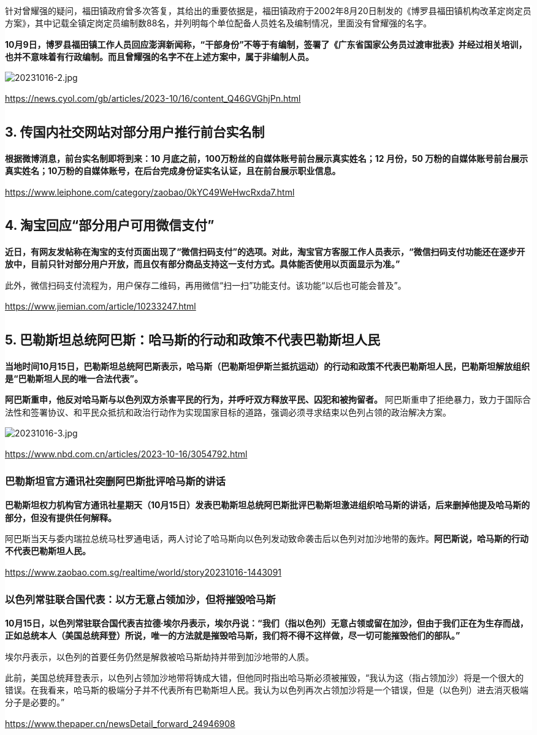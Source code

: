 针对曾耀强的疑问，福田镇政府曾多次答复，其给出的重要依据是，福田镇政府于2002年8月20日制发的《博罗县福田镇机构改革定岗定员方案》，其中记载全镇定岗定员编制数88名，并列明每个单位配备人员姓名及编制情况，里面没有曾耀强的名字。

**10月9日，博罗县福田镇工作人员回应澎湃新闻称，“干部身份”不等于有编制，签署了《广东省国家公务员过渡审批表》并经过相关培训，也并不意味着有行政编制。而且曾耀强的名字不在上述方案中，属于非编制人员。**

![20231016-2.jpg](https://img.bedtime.news/2023/11/16/65562c7ca4f42.png)

https://news.cyol.com/gb/articles/2023-10/16/content_Q46GVGhjPn.html 

## 3. 传国内社交网站对部分用户推行前台实名制

**根据微博消息，前台实名制即将到来：10 月底之前，100万粉丝的自媒体账号前台展示真实姓名；12 月份，50 万粉的自媒体账号前台展示真实姓名；10万粉的自媒体账号，在后台完成身份证实名认证，且在前台展示职业信息。**

https://www.leiphone.com/category/zaobao/0kYC49WeHwcRxda7.html

## 4. 淘宝回应“部分用户可用微信支付”

**近日，有网友发帖称在淘宝的支付页面出现了“微信扫码支付”的选项。对此，淘宝官方客服工作人员表示，“微信扫码支付功能还在逐步开放中，目前只针对部分用户开放，而且仅有部分商品支持这一支付方式。具体能否使用以页面显示为准。”**

此外，微信扫码支付流程为，用户保存二维码，再用微信“扫一扫”功能支付。该功能“以后也可能会普及”。

https://www.jiemian.com/article/10233247.html 

## 5. 巴勒斯坦总统阿巴斯：哈马斯的行动和政策不代表巴勒斯坦人民

**当地时间10月15日，巴勒斯坦总统阿巴斯表示，哈马斯（巴勒斯坦伊斯兰抵抗运动）的行动和政策不代表巴勒斯坦人民，巴勒斯坦解放组织是“巴勒斯坦人民的唯一合法代表”。**

**阿巴斯重申，他反对哈马斯与以色列双方杀害平民的行为，并呼吁双方释放平民、囚犯和被拘留者。** 阿巴斯重申了拒绝暴力，致力于国际合法性和签署协议、和平民众抵抗和政治行动作为实现国家目标的道路，强调必须寻求结束以色列占领的政治解决方案。

![20231016-3.jpg](https://img.bedtime.news/2023/11/16/65562c7806d35.png)

https://www.nbd.com.cn/articles/2023-10-16/3054792.html

### 巴勒斯坦官方通讯社突删阿巴斯批评哈马斯的讲话

**巴勒斯坦权力机构官方通讯社星期天（10月15日）发表巴勒斯坦总统阿巴斯批评巴勒斯坦激进组织哈马斯的讲话，后来删掉他提及哈马斯的部分，但没有提供任何解释。**

阿巴斯当天与委内瑞拉总统马杜罗通电话，两人讨论了哈马斯向以色列发动致命袭击后以色列对加沙地带的轰炸。**阿巴斯说，哈马斯的行动不代表巴勒斯坦人民。**

https://www.zaobao.com.sg/realtime/world/story20231016-1443091 

### 以色列常驻联合国代表：以方无意占领加沙，但将摧毁哈马斯

**10月15日，以色列常驻联合国代表吉拉德∙埃尔丹表示，埃尔丹说：“我们（指以色列）无意占领或留在加沙，但由于我们正在为生存而战，正如总统本人（美国总统拜登）所说，唯一的方法就是摧毁哈马斯，我们将不得不这样做，尽一切可能摧毁他们的部队。”**

埃尔丹表示，以色列的首要任务仍然是解救被哈马斯劫持并带到加沙地带的人质。

此前，美国总统拜登表示，以色列占领加沙地带将铸成大错，但他同时指出哈马斯必须被摧毁，“我认为这（指占领加沙）将是一个很大的错误。在我看来，哈马斯的极端分子并不代表所有巴勒斯坦人民。我认为以色列再次占领加沙将是一个错误，但是（以色列）进去消灭极端分子是必要的。” 

https://www.thepaper.cn/newsDetail_forward_24946908 

